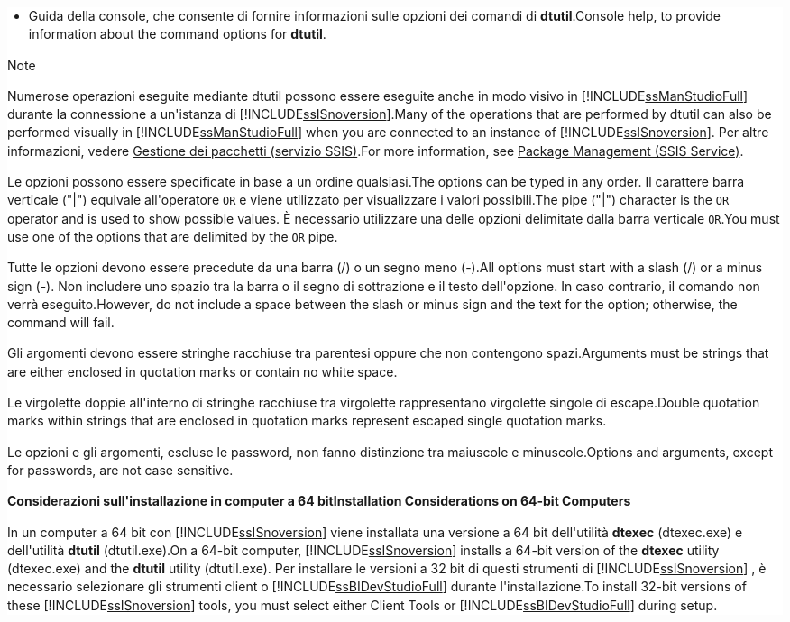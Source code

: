 -   <span data-ttu-id="e68f4-114">Guida della console, che consente di fornire informazioni sulle opzioni dei comandi di **dtutil**.</span><span class="sxs-lookup"><span data-stu-id="e68f4-114">Console help, to provide information about the command options for **dtutil**.</span></span>  
  
> [!NOTE]  
>  <span data-ttu-id="e68f4-115">Numerose operazioni eseguite mediante dtutil possono essere eseguite anche in modo visivo in [!INCLUDE[ssManStudioFull](../includes/ssmanstudiofull-md.md)] durante la connessione a un'istanza di [!INCLUDE[ssISnoversion](../includes/ssisnoversion-md.md)].</span><span class="sxs-lookup"><span data-stu-id="e68f4-115">Many of the operations that are performed by dtutil can also be performed visually in [!INCLUDE[ssManStudioFull](../includes/ssmanstudiofull-md.md)] when you are connected to an instance of [!INCLUDE[ssISnoversion](../includes/ssisnoversion-md.md)].</span></span> <span data-ttu-id="e68f4-116">Per altre informazioni, vedere [Gestione dei pacchetti &#40;servizio SSIS&#41;](service/package-management-ssis-service.md).</span><span class="sxs-lookup"><span data-stu-id="e68f4-116">For more information, see [Package Management &#40;SSIS Service&#41;](service/package-management-ssis-service.md).</span></span>  
  
 <span data-ttu-id="e68f4-117">Le opzioni possono essere specificate in base a un ordine qualsiasi.</span><span class="sxs-lookup"><span data-stu-id="e68f4-117">The options can be typed in any order.</span></span> <span data-ttu-id="e68f4-118">Il carattere barra verticale ("|") equivale all'operatore `OR` e viene utilizzato per visualizzare i valori possibili.</span><span class="sxs-lookup"><span data-stu-id="e68f4-118">The pipe ("|") character is the `OR` operator and is used to show possible values.</span></span> <span data-ttu-id="e68f4-119">È necessario utilizzare una delle opzioni delimitate dalla barra verticale `OR`.</span><span class="sxs-lookup"><span data-stu-id="e68f4-119">You must use one of the options that are delimited by the `OR` pipe.</span></span>  
  
 <span data-ttu-id="e68f4-120">Tutte le opzioni devono essere precedute da una barra (/) o un segno meno (-).</span><span class="sxs-lookup"><span data-stu-id="e68f4-120">All options must start with a slash (/) or a minus sign (-).</span></span> <span data-ttu-id="e68f4-121">Non includere uno spazio tra la barra o il segno di sottrazione e il testo dell'opzione. In caso contrario, il comando non verrà eseguito.</span><span class="sxs-lookup"><span data-stu-id="e68f4-121">However, do not include a space between the slash or minus sign and the text for the option; otherwise, the command will fail.</span></span>  
  
 <span data-ttu-id="e68f4-122">Gli argomenti devono essere stringhe racchiuse tra parentesi oppure che non contengono spazi.</span><span class="sxs-lookup"><span data-stu-id="e68f4-122">Arguments must be strings that are either enclosed in quotation marks or contain no white space.</span></span>  
  
 <span data-ttu-id="e68f4-123">Le virgolette doppie all'interno di stringhe racchiuse tra virgolette rappresentano virgolette singole di escape.</span><span class="sxs-lookup"><span data-stu-id="e68f4-123">Double quotation marks within strings that are enclosed in quotation marks represent escaped single quotation marks.</span></span>  
  
 <span data-ttu-id="e68f4-124">Le opzioni e gli argomenti, escluse le password, non fanno distinzione tra maiuscole e minuscole.</span><span class="sxs-lookup"><span data-stu-id="e68f4-124">Options and arguments, except for passwords, are not case sensitive.</span></span>  
  
 <span data-ttu-id="e68f4-125">**Considerazioni sull'installazione in computer a 64 bit**</span><span class="sxs-lookup"><span data-stu-id="e68f4-125">**Installation Considerations on 64-bit Computers**</span></span>  
  
 <span data-ttu-id="e68f4-126">In un computer a 64 bit con [!INCLUDE[ssISnoversion](../includes/ssisnoversion-md.md)] viene installata una versione a 64 bit dell'utilità **dtexec** (dtexec.exe) e dell'utilità **dtutil** (dtutil.exe).</span><span class="sxs-lookup"><span data-stu-id="e68f4-126">On a 64-bit computer, [!INCLUDE[ssISnoversion](../includes/ssisnoversion-md.md)] installs a 64-bit version of the **dtexec** utility (dtexec.exe) and the **dtutil** utility (dtutil.exe).</span></span> <span data-ttu-id="e68f4-127">Per installare le versioni a 32 bit di questi strumenti di [!INCLUDE[ssISnoversion](../includes/ssisnoversion-md.md)] , è necessario selezionare gli strumenti client o [!INCLUDE[ssBIDevStudioFull](../includes/ssbidevstudiofull-md.md)] durante l'installazione.</span><span class="sxs-lookup"><span data-stu-id="e68f4-127">To install 32-bit versions of these [!INCLUDE[ssISnoversion](../includes/ssisnoversion-md.md)] tools, you must select either Client Tools or [!INCLUDE[ssBIDevStudioFull](../includes/ssbidevstudiofull-md.md)] during setup.</span></span>  
  